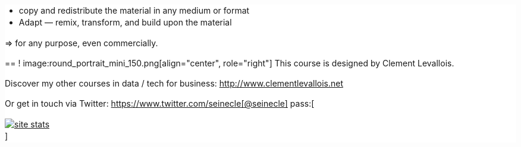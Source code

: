 - copy and redistribute the material in any medium or format
- Adapt — remix, transform, and build upon the material

=> for any purpose, even commercially.

==  !
image:round_portrait_mini_150.png[align="center", role="right"]
This course is designed by Clement Levallois.

Discover my other courses in data / tech for business: http://www.clementlevallois.net

Or get in touch via Twitter: https://www.twitter.com/seinecle[@seinecle]
pass:[    
    <script type="text/javascript">
        var sc_project = 11592657;
        var sc_invisible = 1;
        var sc_security = "11592657";
        var scJsHost = (("https:" == document.location.protocol) ?
            "https://secure." : "http://www.");
        document.write("<sc" + "ript type='text/javascript' src='" +
            scJsHost +
            "statcounter.com/counter/counter.js'></" + "script>");
    </script>
    <noscript><div class="statcounter"><a title="site stats"
    href="http://statcounter.com/" target="_blank"><img
    class="statcounter"
    src="//c.statcounter.com/11592657/0/11592657/1/" alt="site
    stats"></a></div></noscript>
    <!-- End of StatCounter Code for Default Guide -->]
